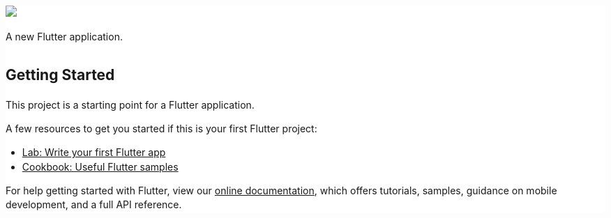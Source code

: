 <img src="https://user-images.githubusercontent.com/68150126/115603754-d1bb0200-a2e0-11eb-9818-f86224229632.png" height="400">





A new Flutter application.

## Getting Started

This project is a starting point for a Flutter application.

A few resources to get you started if this is your first Flutter project:

- [Lab: Write your first Flutter app](https://flutter.dev/docs/get-started/codelab)
- [Cookbook: Useful Flutter samples](https://flutter.dev/docs/cookbook)

For help getting started with Flutter, view our
[online documentation](https://flutter.dev/docs), which offers tutorials,
samples, guidance on mobile development, and a full API reference.
